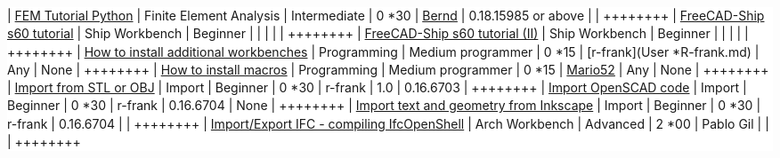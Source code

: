 | [FEM Tutorial Python](FEM_Tutorial_Python.md)                                                                      | Finite Element Analysis | Intermediate          | 0   *30                   | [Bernd](User_Bernd.md)                                                                 | 0.18.15985 or above |                                                                                                                                                                                                                                                                                                                               |
++++++++
| [FreeCAD-Ship s60 tutorial](FreeCAD-Ship_s60_tutorial.md)                                                          | Ship Workbench          | Beginner              |                        |                                                                                                |                     |                                                                                                                                                                                                                                                                                                                               |
++++++++
| [FreeCAD-Ship s60 tutorial (II)](FreeCAD-Ship_s60_tutorial_(II).md)                                                | Ship Workbench          | Beginner              |                        |                                                                                                |                     |                                                                                                                                                                                                                                                                                                                               |
++++++++
| [How to install additional workbenches](How_to_install_additional_workbenches.md)                                  | Programming             | Medium programmer     | 0   *15                   | [r-frank](User   *R-frank.md)                                                             | Any                 | None                                                                                                                                                                                                                                                                                                                          |
++++++++
| [How to install macros](How_to_install_macros.md)                                                                  | Programming             | Medium programmer     | 0   *15                   | [Mario52](User_Mario52.md)                                                             | Any                 | None                                                                                                                                                                                                                                                                                                                          |
++++++++
| [Import from STL or OBJ](Import_from_STL_or_OBJ.md)                                                                | Import                  | Beginner              | 0   *30                   | r-frank                                                                                        | 1.0                 | 0.16.6703                                                                                                                                                                                                                                                                                                                     |
++++++++
| [Import OpenSCAD code](Import_OpenSCAD_code.md)                                                                    | Import                  | Beginner              | 0   *30                   | r-frank                                                                                        | 0.16.6704           | None                                                                                                                                                                                                                                                                                                                          |
++++++++
| [Import text and geometry from Inkscape](Import_text_and_geometry_from_Inkscape.md)                                | Import                  | Beginner              | 0   *30                   | r-frank                                                                                        | 0.16.6704           |                                                                                                                                                                                                                                                                                                                               |
++++++++
| [Import/Export IFC - compiling IfcOpenShell](Import/Export_IFC_-_compiling_IfcOpenShell.md)                        | Arch Workbench          | Advanced              | 2   *00                   | Pablo Gil                                                                                      |                     |                                                                                                                                                                                                                                                                                                                               |
++++++++